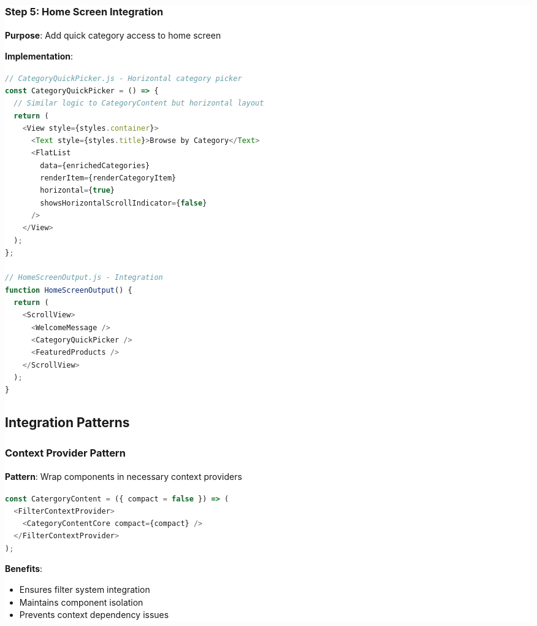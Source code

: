 ### Step 5: Home Screen Integration

**Purpose**: Add quick category access to home screen

**Implementation**:

```javascript
// CategoryQuickPicker.js - Horizontal category picker
const CategoryQuickPicker = () => {
  // Similar logic to CategoryContent but horizontal layout
  return (
    <View style={styles.container}>
      <Text style={styles.title}>Browse by Category</Text>
      <FlatList
        data={enrichedCategories}
        renderItem={renderCategoryItem}
        horizontal={true}
        showsHorizontalScrollIndicator={false}
      />
    </View>
  );
};

// HomeScreenOutput.js - Integration
function HomeScreenOutput() {
  return (
    <ScrollView>
      <WelcomeMessage />
      <CategoryQuickPicker />
      <FeaturedProducts />
    </ScrollView>
  );
}
```

## Integration Patterns

### Context Provider Pattern

**Pattern**: Wrap components in necessary context providers

```javascript
const CatergoryContent = ({ compact = false }) => (
  <FilterContextProvider>
    <CategoryContentCore compact={compact} />
  </FilterContextProvider>
);
```

**Benefits**:

- Ensures filter system integration
- Maintains component isolation
- Prevents context dependency issues
